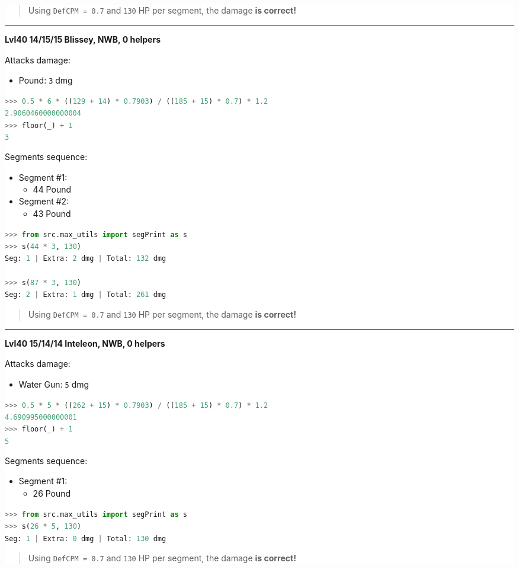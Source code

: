> Using `DefCPM = 0.7` and `130` HP per segment, the damage **is correct!**

---

**Lvl40 14/15/15 Blissey, NWB, 0 helpers**

Attacks damage:
- Pound: `3` dmg

```python
>>> 0.5 * 6 * ((129 + 14) * 0.7903) / ((185 + 15) * 0.7) * 1.2
2.9060460000000004
>>> floor(_) + 1
3
```

Segments sequence:
- Segment #1:
  - 44 Pound
- Segment #2:
  - 43 Pound

```python
>>> from src.max_utils import segPrint as s
>>> s(44 * 3, 130)
Seg: 1 | Extra: 2 dmg | Total: 132 dmg

>>> s(87 * 3, 130)
Seg: 2 | Extra: 1 dmg | Total: 261 dmg
```

> Using `DefCPM = 0.7` and `130` HP per segment, the damage **is correct!**

---

**Lvl40 15/14/14 Inteleon, NWB, 0 helpers**

Attacks damage:
- Water Gun: `5` dmg

```python
>>> 0.5 * 5 * ((262 + 15) * 0.7903) / ((185 + 15) * 0.7) * 1.2
4.690995000000001
>>> floor(_) + 1
5
```

Segments sequence:
- Segment #1:
  - 26 Pound

```python
>>> from src.max_utils import segPrint as s
>>> s(26 * 5, 130)
Seg: 1 | Extra: 0 dmg | Total: 130 dmg
```

> Using `DefCPM = 0.7` and `130` HP per segment, the damage **is correct!**
